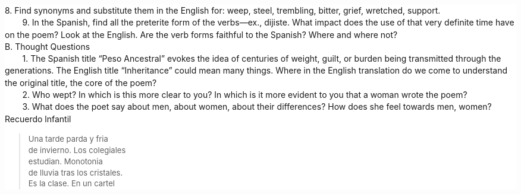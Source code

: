 </font>
8. Find synonyms and substitute them in the English for: weep, steel, trembling, bitter, grief, wretched, support.
<dt>
<font color="#ffffff" style="visibility:hidden;">
____
</font>
9. In the Spanish, find all the preterite form of the verbs—ex., dijiste. What impact does the use of that very definite time have on the poem? Look at the English. Are the verb forms faithful to the Spanish? Where and where not?
<dt>
B. Thought Questions
<dt>
<font color="#ffffff" style="visibility:hidden;">
____
</font>
1. The Spanish title “Peso Ancestral” evokes the idea of centuries of weight, guilt, or burden being transmitted through the generations. The English title “Inheritance” could mean many things. Where in the English translation do we come to understand the original title, the core of the poem?
<dt>
<font color="#ffffff" style="visibility:hidden;">
____
</font>
2. Who wept? In which is this more clear to you? In which is it more evident to you that a woman wrote the poem?
<dt>
<font color="#ffffff" style="visibility:hidden;">
____
</font>
3. What does the poet say about men, about women, about their differences? How does she feel towards men, women?
</dt>
</dt>
</dt>
</dt>
</dt>
</dt>
</dt>
</dt>
</dt>
</dt>
</dt>
</dt>
</dt>
</dt>
</dl>
</blockquote>
Recuerdo lnfantil
<blockquote>
<dl>
<font size="-1">
<dt>
Una tarde parda y fria
<dt>
de invierno. Los colegiales
<dt>
estudian. Monotonia
<dt>
de lluvia tras los cristales.
<dt>
<dt>
Es la clase. En un cartel
<dt>